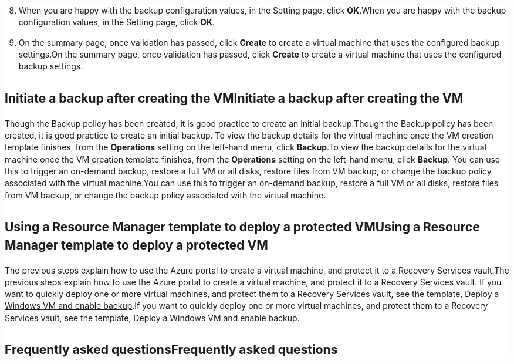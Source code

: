 8. <span data-ttu-id="b5b20-128">When you are happy with the backup configuration values, in the Setting page, click **OK**.</span><span class="sxs-lookup"><span data-stu-id="b5b20-128">When you are happy with the backup configuration values, in the Setting page, click **OK**.</span></span>  

9. <span data-ttu-id="b5b20-129">On the summary page, once validation has passed, click **Create** to create a virtual machine that uses the configured backup settings.</span><span class="sxs-lookup"><span data-stu-id="b5b20-129">On the summary page, once validation has passed, click **Create** to create a virtual machine that uses the configured backup settings.</span></span> 

## <a name="initiate-a-backup-after-creating-the-vm"></a><span data-ttu-id="b5b20-130">Initiate a backup after creating the VM</span><span class="sxs-lookup"><span data-stu-id="b5b20-130">Initiate a backup after creating the VM</span></span> 

<span data-ttu-id="b5b20-131">Though the Backup policy has been created, it is good practice to create an initial backup.</span><span class="sxs-lookup"><span data-stu-id="b5b20-131">Though the Backup policy has been created, it is good practice to create an initial backup.</span></span> <span data-ttu-id="b5b20-132">To view the backup details for the virtual machine once the VM creation template finishes, from the **Operations** setting on the left-hand menu, click **Backup**.</span><span class="sxs-lookup"><span data-stu-id="b5b20-132">To view the backup details for the virtual machine once the VM creation template finishes, from the **Operations** setting on the left-hand menu, click **Backup**.</span></span> <span data-ttu-id="b5b20-133">You can use this to trigger an on-demand backup, restore a full VM or all disks, restore files from VM backup, or change the backup policy associated with the virtual machine.</span><span class="sxs-lookup"><span data-stu-id="b5b20-133">You can use this to trigger an on-demand backup, restore a full VM or all disks, restore files from VM backup, or change the backup policy associated with the virtual machine.</span></span>  

## <a name="using-a-resource-manager-template-to-deploy-a-protected-vm"></a><span data-ttu-id="b5b20-134">Using a Resource Manager template to deploy a protected VM</span><span class="sxs-lookup"><span data-stu-id="b5b20-134">Using a Resource Manager template to deploy a protected VM</span></span>

<span data-ttu-id="b5b20-135">The previous steps explain how to use the Azure portal to create a virtual machine, and protect it to a Recovery Services vault.</span><span class="sxs-lookup"><span data-stu-id="b5b20-135">The previous steps explain how to use the Azure portal to create a virtual machine, and protect it to a Recovery Services vault.</span></span> <span data-ttu-id="b5b20-136">If you want to quickly deploy one or more virtual machines, and protect them to a Recovery Services vault, see the template, [Deploy a Windows VM and enable backup](https://azure.microsoft.com/resources/templates/101-recovery-services-create-vm-and-configure-backup/).</span><span class="sxs-lookup"><span data-stu-id="b5b20-136">If you want to quickly deploy one or more virtual machines, and protect them to a Recovery Services vault, see the template, [Deploy a Windows VM and enable backup](https://azure.microsoft.com/resources/templates/101-recovery-services-create-vm-and-configure-backup/).</span></span>

## <a name="frequently-asked-questions"></a><span data-ttu-id="b5b20-137">Frequently asked questions</span><span class="sxs-lookup"><span data-stu-id="b5b20-137">Frequently asked questions</span></span> 
